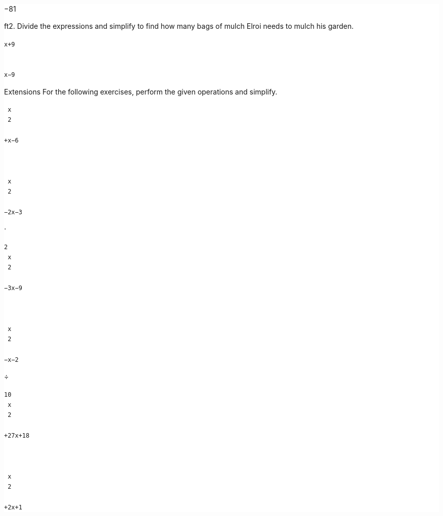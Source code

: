   −81
 
 ft2. Divide the expressions and simplify to find how many bags of mulch Elroi needs to mulch his garden.
 
 
  
   
    x+9
   
   
    x−9
   
  

 

Extensions
For the following exercises, perform the given operations and simplify.
 
 
  
   
    
     x
     2
    
    +x−6
   
   
    
     x
     2
    
    −2x−3
   
  
  ⋅
   
    2
     x
     2
    
    −3x−9
   
   
    
     x
     2
    
    −x−2
   
  
  ÷
   
    10
     x
     2
    
    +27x+18
   
   
    
     x
     2
    
    +2x+1
   
  